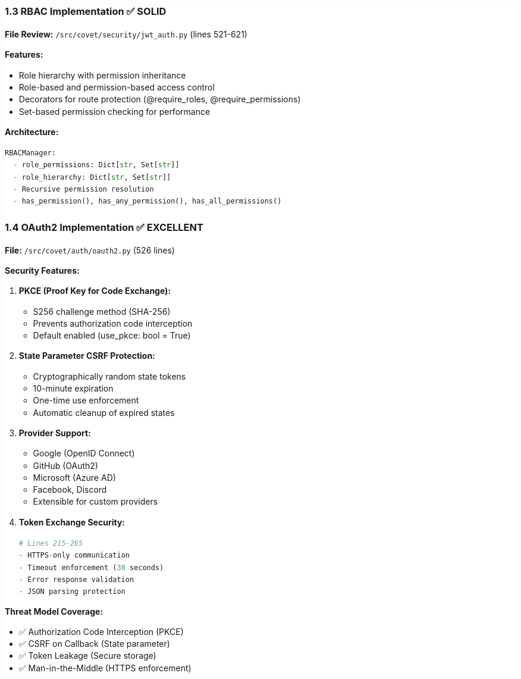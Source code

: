 ### 1.3 RBAC Implementation ✅ SOLID

**File Review:** `/src/covet/security/jwt_auth.py` (lines 521-621)

**Features:**
- Role hierarchy with permission inheritance
- Role-based and permission-based access control
- Decorators for route protection (@require_roles, @require_permissions)
- Set-based permission checking for performance

**Architecture:**
```python
RBACManager:
  - role_permissions: Dict[str, Set[str]]
  - role_hierarchy: Dict[str, Set[str]]
  - Recursive permission resolution
  - has_permission(), has_any_permission(), has_all_permissions()
```

### 1.4 OAuth2 Implementation ✅ EXCELLENT

**File:** `/src/covet/auth/oauth2.py` (526 lines)

**Security Features:**

1. **PKCE (Proof Key for Code Exchange):**
   - S256 challenge method (SHA-256)
   - Prevents authorization code interception
   - Default enabled (use_pkce: bool = True)

2. **State Parameter CSRF Protection:**
   - Cryptographically random state tokens
   - 10-minute expiration
   - One-time use enforcement
   - Automatic cleanup of expired states

3. **Provider Support:**
   - Google (OpenID Connect)
   - GitHub (OAuth2)
   - Microsoft (Azure AD)
   - Facebook, Discord
   - Extensible for custom providers

4. **Token Exchange Security:**
   ```python
   # Lines 215-265
   - HTTPS-only communication
   - Timeout enforcement (30 seconds)
   - Error response validation
   - JSON parsing protection
   ```

**Threat Model Coverage:**
- ✅ Authorization Code Interception (PKCE)
- ✅ CSRF on Callback (State parameter)
- ✅ Token Leakage (Secure storage)
- ✅ Man-in-the-Middle (HTTPS enforcement)
